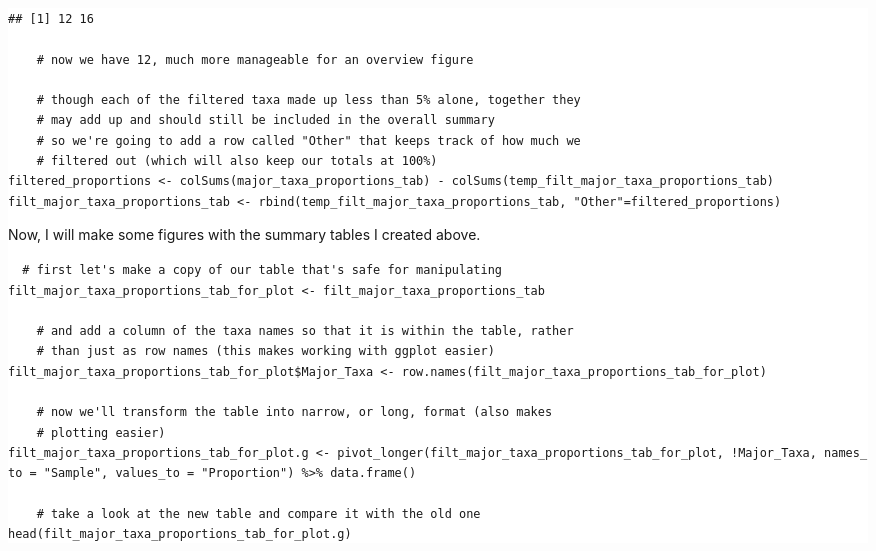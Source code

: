     ## [1] 12 16

        # now we have 12, much more manageable for an overview figure

        # though each of the filtered taxa made up less than 5% alone, together they
        # may add up and should still be included in the overall summary
        # so we're going to add a row called "Other" that keeps track of how much we
        # filtered out (which will also keep our totals at 100%)
    filtered_proportions <- colSums(major_taxa_proportions_tab) - colSums(temp_filt_major_taxa_proportions_tab)
    filt_major_taxa_proportions_tab <- rbind(temp_filt_major_taxa_proportions_tab, "Other"=filtered_proportions)

Now, I will make some figures with the summary tables I created above.

      # first let's make a copy of our table that's safe for manipulating
    filt_major_taxa_proportions_tab_for_plot <- filt_major_taxa_proportions_tab

        # and add a column of the taxa names so that it is within the table, rather
        # than just as row names (this makes working with ggplot easier)
    filt_major_taxa_proportions_tab_for_plot$Major_Taxa <- row.names(filt_major_taxa_proportions_tab_for_plot)

        # now we'll transform the table into narrow, or long, format (also makes
        # plotting easier)
    filt_major_taxa_proportions_tab_for_plot.g <- pivot_longer(filt_major_taxa_proportions_tab_for_plot, !Major_Taxa, names_to = "Sample", values_to = "Proportion") %>% data.frame()

        # take a look at the new table and compare it with the old one
    head(filt_major_taxa_proportions_tab_for_plot.g)

